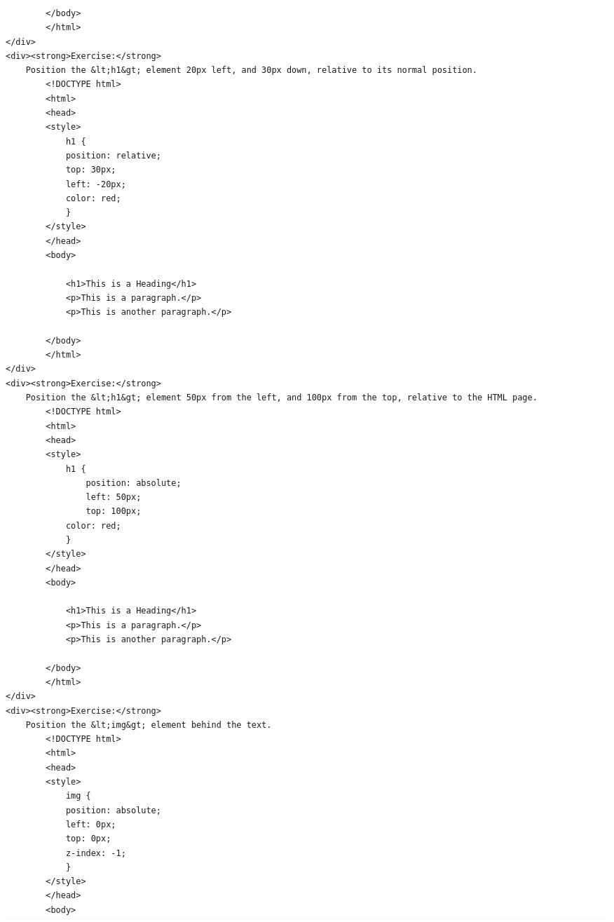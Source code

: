             </body>
            </html>        
	</div>
    <div><strong>Exercise:</strong>
        Position the &lt;h1&gt; element 20px left, and 30px down, relative to its normal position.
            <!DOCTYPE html>
            <html>
            <head>
            <style>
                h1 {
                position: relative;
                top: 30px;
                left: -20px;
                color: red;
                }
            </style>
            </head>
            <body>
            
                <h1>This is a Heading</h1>
                <p>This is a paragraph.</p>
                <p>This is another paragraph.</p>
            
            </body>
            </html>
	</div>
    <div><strong>Exercise:</strong>
        Position the &lt;h1&gt; element 50px from the left, and 100px from the top, relative to the HTML page.
            <!DOCTYPE html>
            <html>
            <head>
            <style>
                h1 {
                    position: absolute;
                    left: 50px;
                    top: 100px;
                color: red;
                }
            </style>
            </head>
            <body>
            
                <h1>This is a Heading</h1>
                <p>This is a paragraph.</p>
                <p>This is another paragraph.</p>
            
            </body>
            </html>
    </div>
    <div><strong>Exercise:</strong>
        Position the &lt;img&gt; element behind the text.
            <!DOCTYPE html>
            <html>
            <head>
            <style>
                img {
                position: absolute;
                left: 0px;
                top: 0px;
                z-index: -1;
                }
            </style>
            </head>
            <body>
            